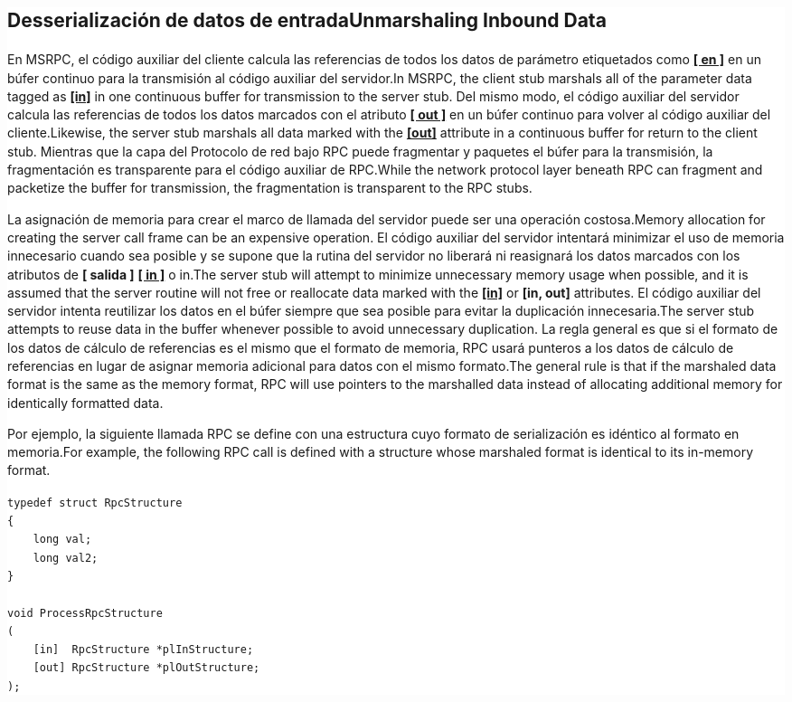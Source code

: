 ## <a name="unmarshaling-inbound-data"></a><span data-ttu-id="b26ad-113">Desserialización de datos de entrada</span><span class="sxs-lookup"><span data-stu-id="b26ad-113">Unmarshaling Inbound Data</span></span>

<span data-ttu-id="b26ad-114">En MSRPC, el código auxiliar del cliente calcula las referencias de todos los datos de parámetro etiquetados como [**\[ en \]**](../midl/in.md) en un búfer continuo para la transmisión al código auxiliar del servidor.</span><span class="sxs-lookup"><span data-stu-id="b26ad-114">In MSRPC, the client stub marshals all of the parameter data tagged as [**\[in\]**](../midl/in.md) in one continuous buffer for transmission to the server stub.</span></span> <span data-ttu-id="b26ad-115">Del mismo modo, el código auxiliar del servidor calcula las referencias de todos los datos marcados con el atributo [**\[ out \]**](../midl/out-idl.md) en un búfer continuo para volver al código auxiliar del cliente.</span><span class="sxs-lookup"><span data-stu-id="b26ad-115">Likewise, the server stub marshals all data marked with the [**\[out\]**](../midl/out-idl.md) attribute in a continuous buffer for return to the client stub.</span></span> <span data-ttu-id="b26ad-116">Mientras que la capa del Protocolo de red bajo RPC puede fragmentar y paquetes el búfer para la transmisión, la fragmentación es transparente para el código auxiliar de RPC.</span><span class="sxs-lookup"><span data-stu-id="b26ad-116">While the network protocol layer beneath RPC can fragment and packetize the buffer for transmission, the fragmentation is transparent to the RPC stubs.</span></span>

<span data-ttu-id="b26ad-117">La asignación de memoria para crear el marco de llamada del servidor puede ser una operación costosa.</span><span class="sxs-lookup"><span data-stu-id="b26ad-117">Memory allocation for creating the server call frame can be an expensive operation.</span></span> <span data-ttu-id="b26ad-118">El código auxiliar del servidor intentará minimizar el uso de memoria innecesario cuando sea posible y se supone que la rutina del servidor no liberará ni reasignará los datos marcados con los atributos de **\[ salida \]** [**\[ in \]**](../midl/in.md) o in.</span><span class="sxs-lookup"><span data-stu-id="b26ad-118">The server stub will attempt to minimize unnecessary memory usage when possible, and it is assumed that the server routine will not free or reallocate data marked with the [**\[in\]**](../midl/in.md) or **\[in, out\]** attributes.</span></span> <span data-ttu-id="b26ad-119">El código auxiliar del servidor intenta reutilizar los datos en el búfer siempre que sea posible para evitar la duplicación innecesaria.</span><span class="sxs-lookup"><span data-stu-id="b26ad-119">The server stub attempts to reuse data in the buffer whenever possible to avoid unnecessary duplication.</span></span> <span data-ttu-id="b26ad-120">La regla general es que si el formato de los datos de cálculo de referencias es el mismo que el formato de memoria, RPC usará punteros a los datos de cálculo de referencias en lugar de asignar memoria adicional para datos con el mismo formato.</span><span class="sxs-lookup"><span data-stu-id="b26ad-120">The general rule is that if the marshaled data format is the same as the memory format, RPC will use pointers to the marshalled data instead of allocating additional memory for identically formatted data.</span></span>

<span data-ttu-id="b26ad-121">Por ejemplo, la siguiente llamada RPC se define con una estructura cuyo formato de serialización es idéntico al formato en memoria.</span><span class="sxs-lookup"><span data-stu-id="b26ad-121">For example, the following RPC call is defined with a structure whose marshaled format is identical to its in-memory format.</span></span>

``` syntax
typedef struct RpcStructure
{
    long val;
    long val2;
}

void ProcessRpcStructure
(
    [in]  RpcStructure *plInStructure;
    [out] RpcStructure *plOutStructure;
);
```
